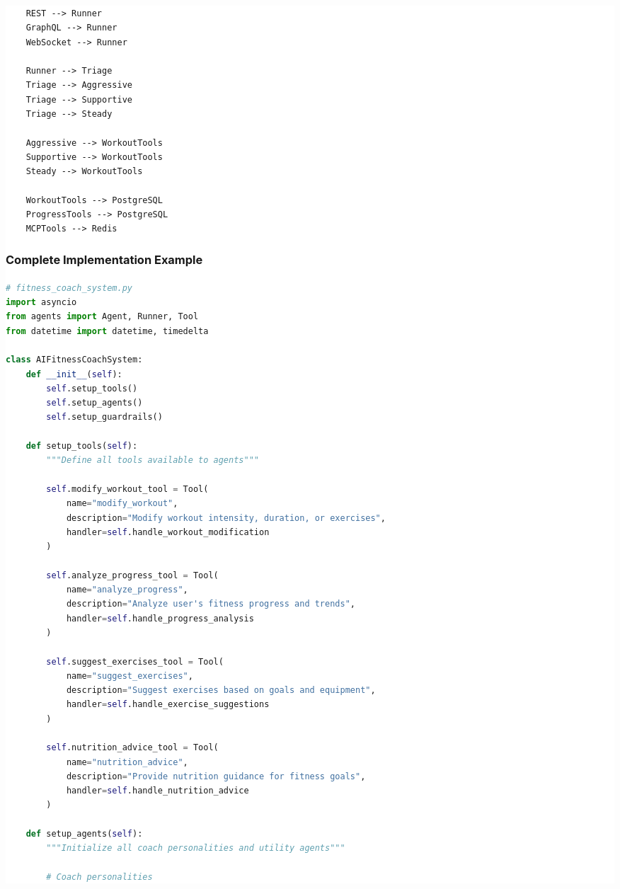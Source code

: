 ```mermaid
    REST --> Runner
    GraphQL --> Runner
    WebSocket --> Runner
    
    Runner --> Triage
    Triage --> Aggressive
    Triage --> Supportive
    Triage --> Steady
    
    Aggressive --> WorkoutTools
    Supportive --> WorkoutTools
    Steady --> WorkoutTools
    
    WorkoutTools --> PostgreSQL
    ProgressTools --> PostgreSQL
    MCPTools --> Redis
```

### Complete Implementation Example

```python
# fitness_coach_system.py
import asyncio
from agents import Agent, Runner, Tool
from datetime import datetime, timedelta

class AIFitnessCoachSystem:
    def __init__(self):
        self.setup_tools()
        self.setup_agents()
        self.setup_guardrails()
        
    def setup_tools(self):
        """Define all tools available to agents"""
        
        self.modify_workout_tool = Tool(
            name="modify_workout",
            description="Modify workout intensity, duration, or exercises",
            handler=self.handle_workout_modification
        )
        
        self.analyze_progress_tool = Tool(
            name="analyze_progress",
            description="Analyze user's fitness progress and trends",
            handler=self.handle_progress_analysis
        )
        
        self.suggest_exercises_tool = Tool(
            name="suggest_exercises",
            description="Suggest exercises based on goals and equipment",
            handler=self.handle_exercise_suggestions
        )
        
        self.nutrition_advice_tool = Tool(
            name="nutrition_advice",
            description="Provide nutrition guidance for fitness goals",
            handler=self.handle_nutrition_advice
        )
        
    def setup_agents(self):
        """Initialize all coach personalities and utility agents"""
        
        # Coach personalities
```
